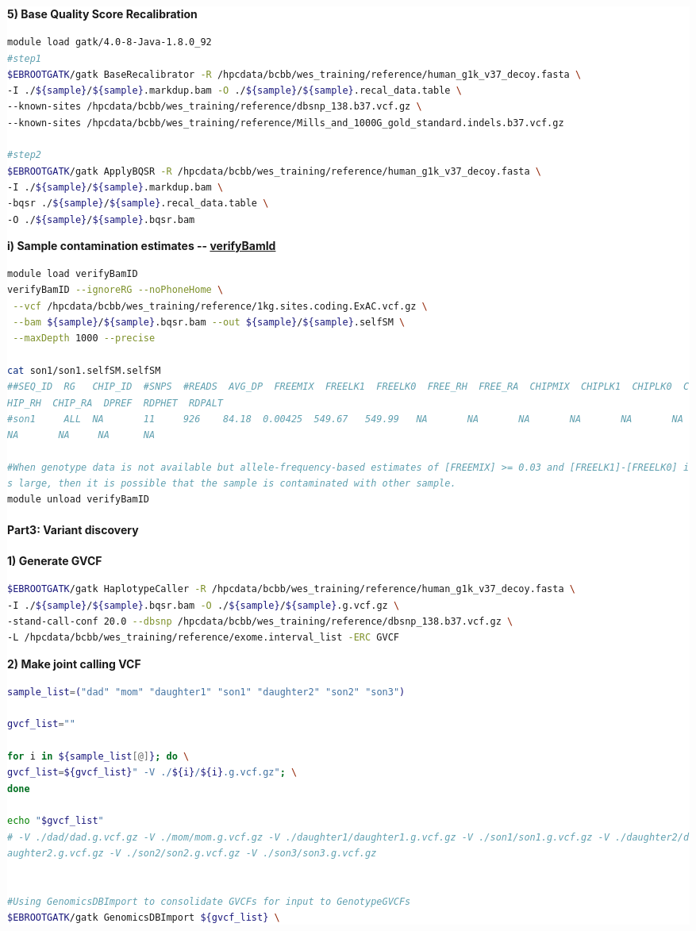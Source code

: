 
**5) Base Quality Score Recalibration**
```sh
module load gatk/4.0-8-Java-1.8.0_92
#step1
$EBROOTGATK/gatk BaseRecalibrator -R /hpcdata/bcbb/wes_training/reference/human_g1k_v37_decoy.fasta \
-I ./${sample}/${sample}.markdup.bam -O ./${sample}/${sample}.recal_data.table \
--known-sites /hpcdata/bcbb/wes_training/reference/dbsnp_138.b37.vcf.gz \
--known-sites /hpcdata/bcbb/wes_training/reference/Mills_and_1000G_gold_standard.indels.b37.vcf.gz

#step2
$EBROOTGATK/gatk ApplyBQSR -R /hpcdata/bcbb/wes_training/reference/human_g1k_v37_decoy.fasta \
-I ./${sample}/${sample}.markdup.bam \
-bqsr ./${sample}/${sample}.recal_data.table \
-O ./${sample}/${sample}.bqsr.bam
```
**i) Sample contamination estimates -- [verifyBamId](https://genome.sph.umich.edu/wiki/VerifyBamID)**
```sh
module load verifyBamID
verifyBamID --ignoreRG --noPhoneHome \
 --vcf /hpcdata/bcbb/wes_training/reference/1kg.sites.coding.ExAC.vcf.gz \
 --bam ${sample}/${sample}.bqsr.bam --out ${sample}/${sample}.selfSM \
 --maxDepth 1000 --precise

cat son1/son1.selfSM.selfSM
##SEQ_ID  RG   CHIP_ID  #SNPS  #READS  AVG_DP  FREEMIX  FREELK1  FREELK0  FREE_RH  FREE_RA  CHIPMIX  CHIPLK1  CHIPLK0  CHIP_RH  CHIP_RA  DPREF  RDPHET  RDPALT
#son1     ALL  NA       11     926    84.18  0.00425  549.67   549.99   NA       NA       NA       NA       NA       NA       NA       NA     NA      NA

#When genotype data is not available but allele-frequency-based estimates of [FREEMIX] >= 0.03 and [FREELK1]-[FREELK0] is large, then it is possible that the sample is contaminated with other sample.
module unload verifyBamID
```

#### **Part3: Variant discovery**

**1) Generate GVCF**
```sh
$EBROOTGATK/gatk HaplotypeCaller -R /hpcdata/bcbb/wes_training/reference/human_g1k_v37_decoy.fasta \
-I ./${sample}/${sample}.bqsr.bam -O ./${sample}/${sample}.g.vcf.gz \
-stand-call-conf 20.0 --dbsnp /hpcdata/bcbb/wes_training/reference/dbsnp_138.b37.vcf.gz \
-L /hpcdata/bcbb/wes_training/reference/exome.interval_list -ERC GVCF
```

**2) Make joint calling VCF**
```sh
sample_list=("dad" "mom" "daughter1" "son1" "daughter2" "son2" "son3")

gvcf_list=""

for i in ${sample_list[@]}; do \
gvcf_list=${gvcf_list}" -V ./${i}/${i}.g.vcf.gz"; \
done

echo "$gvcf_list"
# -V ./dad/dad.g.vcf.gz -V ./mom/mom.g.vcf.gz -V ./daughter1/daughter1.g.vcf.gz -V ./son1/son1.g.vcf.gz -V ./daughter2/daughter2.g.vcf.gz -V ./son2/son2.g.vcf.gz -V ./son3/son3.g.vcf.gz


#Using GenomicsDBImport to consolidate GVCFs for input to GenotypeGVCFs
$EBROOTGATK/gatk GenomicsDBImport ${gvcf_list} \
```